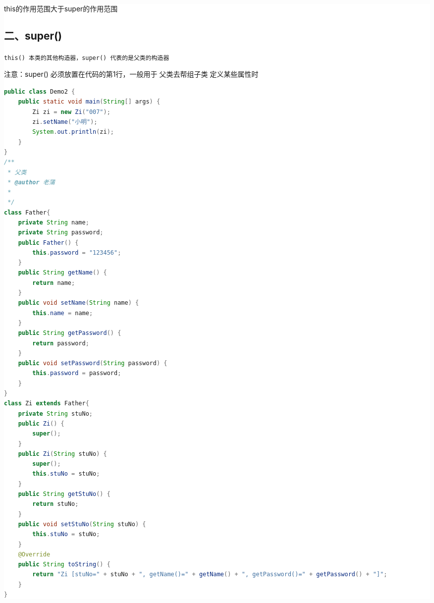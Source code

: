 ```java
```

this的作用范围大于super的作用范围

## 二、super()

`this() 本类的其他构造器，super() 代表的是父类的构造器`

注意：super() 必须放置在代码的第1行，一般用于 父类去帮组子类 定义某些属性时

```java
public class Demo2 {
    public static void main(String[] args) {
        Zi zi = new Zi("007");
        zi.setName("小明");
        System.out.println(zi);
    }
}
/**
 * 父类
 * @author 老蒲
 *
 */
class Father{
    private String name;
    private String password;
    public Father() {
        this.password = "123456";
    }
    public String getName() {
        return name;
    }
    public void setName(String name) {
        this.name = name;
    }
    public String getPassword() {
        return password;
    }
    public void setPassword(String password) {
        this.password = password;
    }
}
class Zi extends Father{
    private String stuNo;
    public Zi() {
        super();
    }
    public Zi(String stuNo) {
        super();
        this.stuNo = stuNo;
    }
    public String getStuNo() {
        return stuNo;
    }
    public void setStuNo(String stuNo) {
        this.stuNo = stuNo;
    }
    @Override
    public String toString() {
        return "Zi [stuNo=" + stuNo + ", getName()=" + getName() + ", getPassword()=" + getPassword() + "]";
    }
}
```
